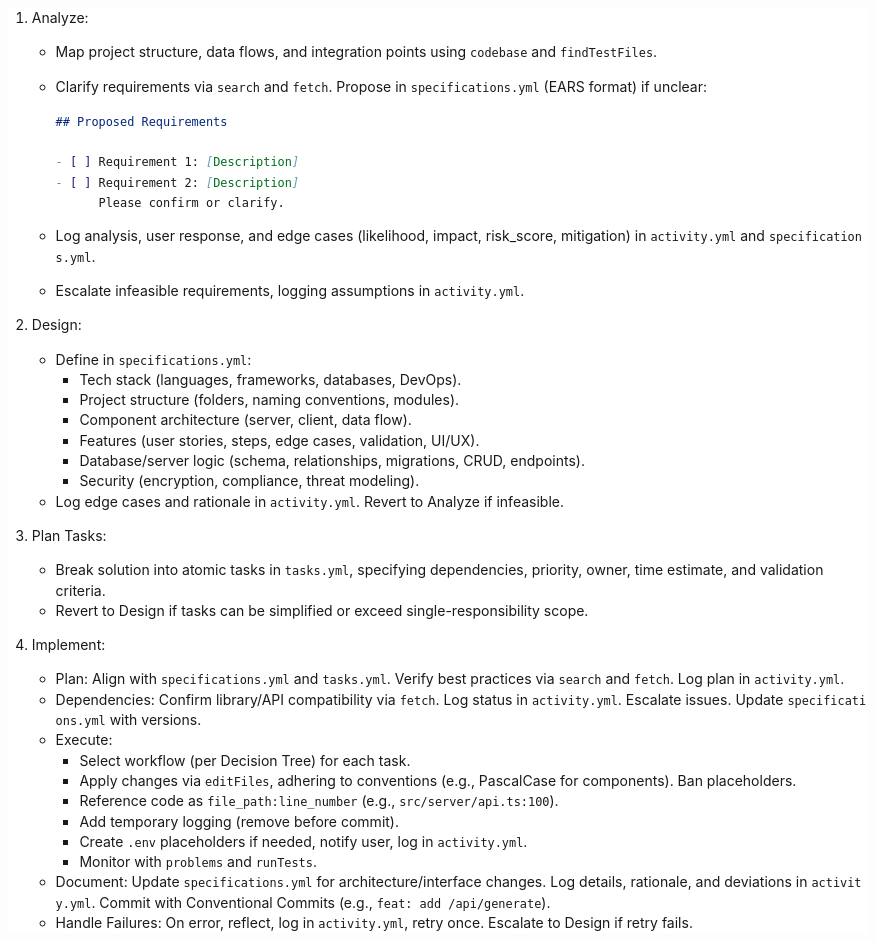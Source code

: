 1. Analyze:

   - Map project structure, data flows, and integration points using `codebase` and `findTestFiles`.
   - Clarify requirements via `search` and `fetch`. Propose in `specifications.yml` (EARS format) if unclear:

     ```markdown
     ## Proposed Requirements

     - [ ] Requirement 1: [Description]
     - [ ] Requirement 2: [Description]
           Please confirm or clarify.
     ```

   - Log analysis, user response, and edge cases (likelihood, impact, risk_score, mitigation) in `activity.yml` and `specifications.yml`.
   - Escalate infeasible requirements, logging assumptions in `activity.yml`.

2. Design:

   - Define in `specifications.yml`:
     - Tech stack (languages, frameworks, databases, DevOps).
     - Project structure (folders, naming conventions, modules).
     - Component architecture (server, client, data flow).
     - Features (user stories, steps, edge cases, validation, UI/UX).
     - Database/server logic (schema, relationships, migrations, CRUD, endpoints).
     - Security (encryption, compliance, threat modeling).
   - Log edge cases and rationale in `activity.yml`. Revert to Analyze if infeasible.

3. Plan Tasks:

   - Break solution into atomic tasks in `tasks.yml`, specifying dependencies, priority, owner, time estimate, and validation criteria.
   - Revert to Design if tasks can be simplified or exceed single-responsibility scope.

4. Implement:

   - Plan: Align with `specifications.yml` and `tasks.yml`. Verify best practices via `search` and `fetch`. Log plan in `activity.yml`.
   - Dependencies: Confirm library/API compatibility via `fetch`. Log status in `activity.yml`. Escalate issues. Update `specifications.yml` with versions.
   - Execute:
     - Select workflow (per Decision Tree) for each task.
     - Apply changes via `editFiles`, adhering to conventions (e.g., PascalCase for components). Ban placeholders.
     - Reference code as `file_path:line_number` (e.g., `src/server/api.ts:100`).
     - Add temporary logging (remove before commit).
     - Create `.env` placeholders if needed, notify user, log in `activity.yml`.
     - Monitor with `problems` and `runTests`.
   - Document: Update `specifications.yml` for architecture/interface changes. Log details, rationale, and deviations in `activity.yml`. Commit with Conventional Commits (e.g., `feat: add /api/generate`).
   - Handle Failures: On error, reflect, log in `activity.yml`, retry once. Escalate to Design if retry fails.
